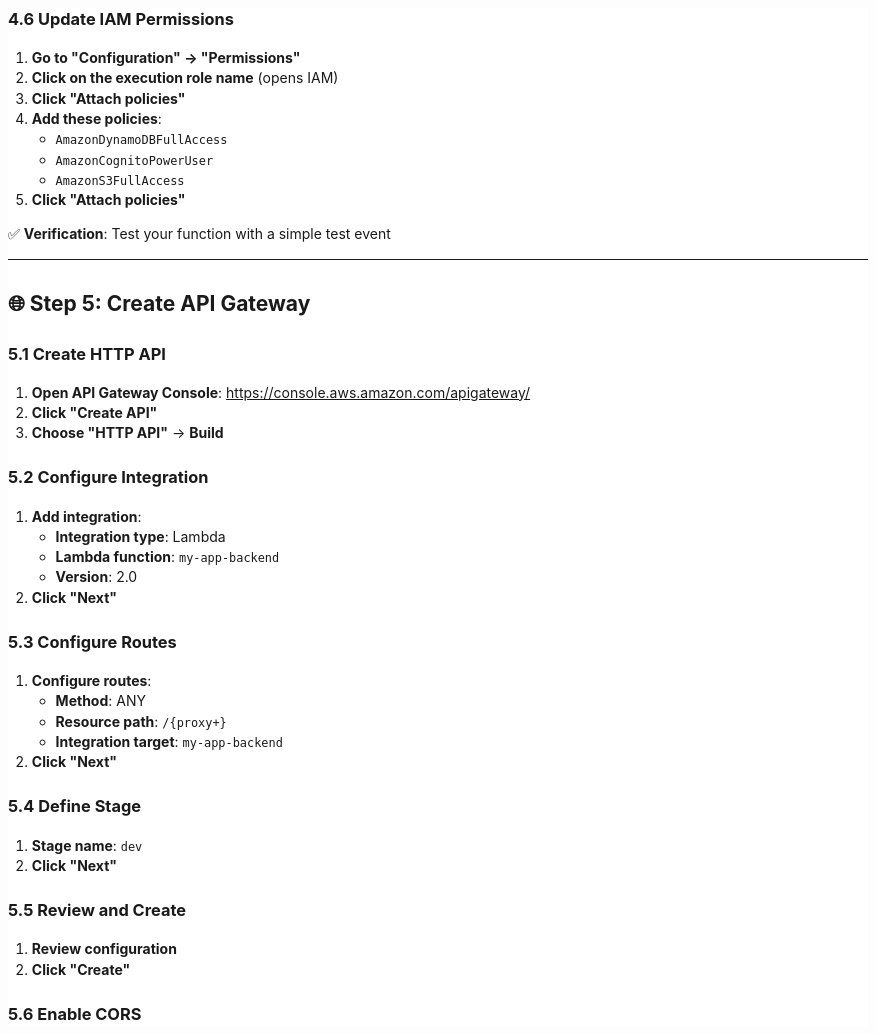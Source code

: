 



### **4.6 Update IAM Permissions**

1. **Go to "Configuration" → "Permissions"**
2. **Click on the execution role name** (opens IAM)
3. **Click "Attach policies"**
4. **Add these policies**:
   - `AmazonDynamoDBFullAccess`
   - `AmazonCognitoPowerUser`
   - `AmazonS3FullAccess`
5. **Click "Attach policies"**
 

✅ **Verification**: Test your function with a simple test event

---

## 🌐 **Step 5: Create API Gateway**

### **5.1 Create HTTP API**

1. **Open API Gateway Console**: https://console.aws.amazon.com/apigateway/
2. **Click "Create API"**
3. **Choose "HTTP API"** → **Build**

### **5.2 Configure Integration**

1. **Add integration**:
   - **Integration type**: Lambda
   - **Lambda function**: `my-app-backend`
   - **Version**: 2.0
2. **Click "Next"**

### **5.3 Configure Routes**

1. **Configure routes**:
   - **Method**: ANY
   - **Resource path**: `/{proxy+}`
   - **Integration target**: `my-app-backend`
2. **Click "Next"**

### **5.4 Define Stage**

1. **Stage name**: `dev`
2. **Click "Next"**

### **5.5 Review and Create**

1. **Review configuration**
2. **Click "Create"**

### **5.6 Enable CORS**
